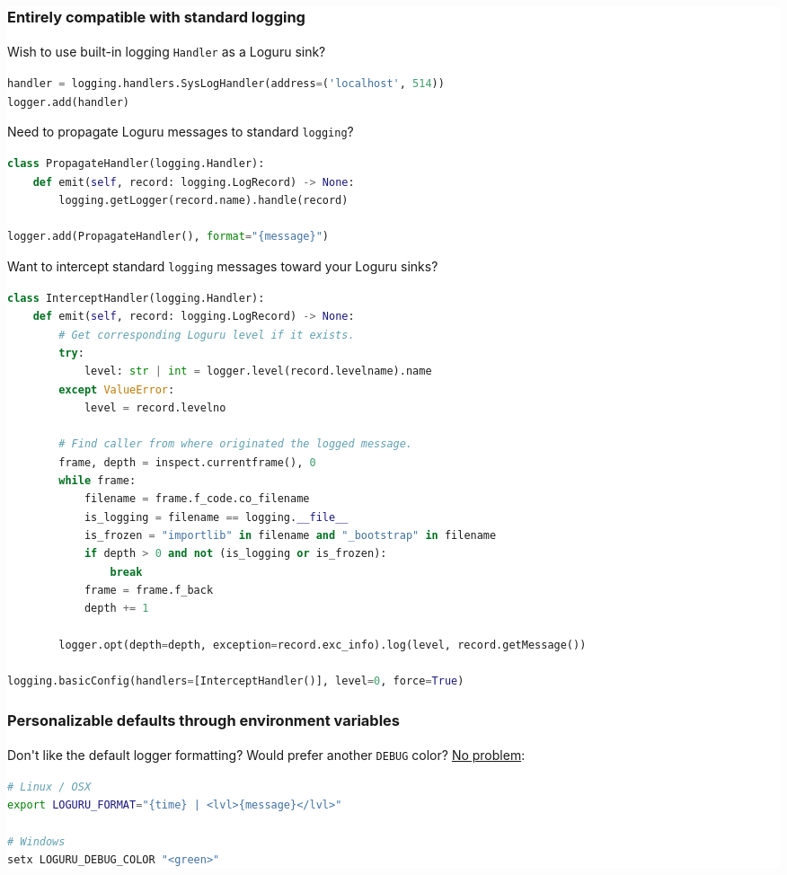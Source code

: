 ### Entirely compatible with standard logging

Wish to use built-in logging `Handler` as a Loguru sink?

```python
handler = logging.handlers.SysLogHandler(address=('localhost', 514))
logger.add(handler)
```

Need to propagate Loguru messages to standard `logging`?

```python
class PropagateHandler(logging.Handler):
    def emit(self, record: logging.LogRecord) -> None:
        logging.getLogger(record.name).handle(record)

logger.add(PropagateHandler(), format="{message}")
```

Want to intercept standard `logging` messages toward your Loguru sinks?

```python
class InterceptHandler(logging.Handler):
    def emit(self, record: logging.LogRecord) -> None:
        # Get corresponding Loguru level if it exists.
        try:
            level: str | int = logger.level(record.levelname).name
        except ValueError:
            level = record.levelno

        # Find caller from where originated the logged message.
        frame, depth = inspect.currentframe(), 0
        while frame:
            filename = frame.f_code.co_filename
            is_logging = filename == logging.__file__
            is_frozen = "importlib" in filename and "_bootstrap" in filename
            if depth > 0 and not (is_logging or is_frozen):
                break
            frame = frame.f_back
            depth += 1

        logger.opt(depth=depth, exception=record.exc_info).log(level, record.getMessage())

logging.basicConfig(handlers=[InterceptHandler()], level=0, force=True)
```

### Personalizable defaults through environment variables

Don't like the default logger formatting? Would prefer another `DEBUG` color? [No problem](https://loguru.readthedocs.io/en/stable/api/logger.html#env):

```bash
# Linux / OSX
export LOGURU_FORMAT="{time} | <lvl>{message}</lvl>"

# Windows
setx LOGURU_DEBUG_COLOR "<green>"
```
